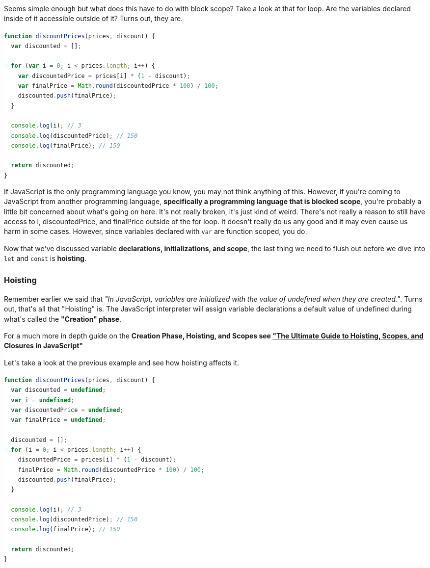 Seems simple enough but what does this have to do with block scope? Take a look at that for loop. Are the variables declared inside of it accessible outside of it? Turns out, they are.

```js
function discountPrices(prices, discount) {
  var discounted = [];

  for (var i = 0; i < prices.length; i++) {
    var discountedPrice = prices[i] * (1 - discount);
    var finalPrice = Math.round(discountedPrice * 100) / 100;
    discounted.push(finalPrice);
  }

  console.log(i); // 3
  console.log(discountedPrice); // 150
  console.log(finalPrice); // 150

  return discounted;
}
```

If JavaScript is the only programming language you know, you may not think anything of this. However, if you're coming to JavaScript from another programming language, **specifically a programming language that is blocked scope**, you're probably a little bit concerned about what's going on here. It's not really broken, it's just kind of weird. There's not really a reason to still have access to i, discountedPrice, and finalPrice outside of the for loop. It doesn't really do us any good and it may even cause us harm in some cases. However, since variables declared with `var` are function scoped, you do.

Now that we've discussed variable **declarations, initializations, and scope**, the last thing we need to flush out before we dive into `let` and `const` is **hoisting**.

### Hoisting
Remember earlier we said that *"In JavaScript, variables are initialized with the value of undefined when they are created."*. Turns out, that's all that "Hoisting" is. The JavaScript interpreter will assign variable declarations a default value of undefined during what's called the **"Creation" phase**.

For a much more in depth guide on the **Creation Phase, Hoisting, and Scopes see ["The Ultimate Guide to Hoisting, Scopes, and Closures in JavaScript"](./guide-js-hoisting-scopes-closures.md)**

Let's take a look at the previous example and see how hoisting affects it.

```js
function discountPrices(prices, discount) {
  var discounted = undefined;
  var i = undefined;
  var discountedPrice = undefined;
  var finalPrice = undefined;

  discounted = [];
  for (i = 0; i < prices.length; i++) {
    discountedPrice = prices[i] * (1 - discount);
    finalPrice = Math.round(discountedPrice * 100) / 100;
    discounted.push(finalPrice);
  }

  console.log(i); // 3
  console.log(discountedPrice); // 150
  console.log(finalPrice); // 150

  return discounted;
}
```
